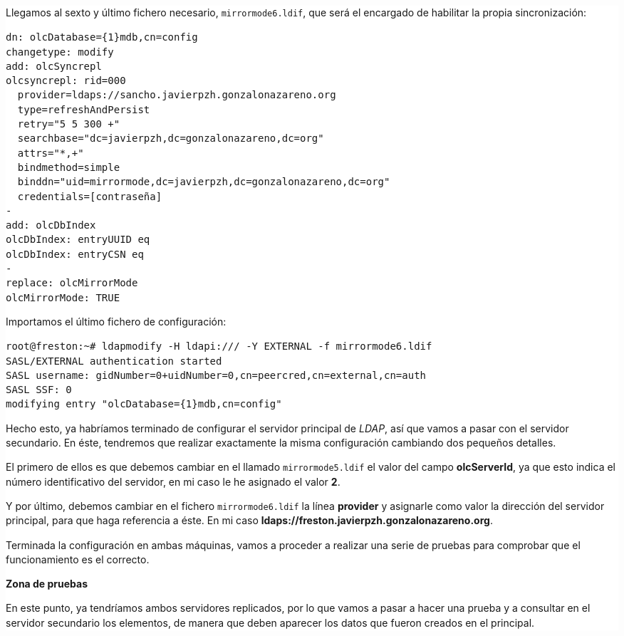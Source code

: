 Llegamos al sexto y último fichero necesario, `mirrormode6.ldif`, que será el encargado de habilitar la propia sincronización:

<pre>
dn: olcDatabase={1}mdb,cn=config
changetype: modify
add: olcSyncrepl
olcsyncrepl: rid=000
  provider=ldaps://sancho.javierpzh.gonzalonazareno.org
  type=refreshAndPersist
  retry="5 5 300 +"
  searchbase="dc=javierpzh,dc=gonzalonazareno,dc=org"
  attrs="*,+"
  bindmethod=simple
  binddn="uid=mirrormode,dc=javierpzh,dc=gonzalonazareno,dc=org"
  credentials=[contraseña]
-
add: olcDbIndex
olcDbIndex: entryUUID eq
olcDbIndex: entryCSN eq
-
replace: olcMirrorMode
olcMirrorMode: TRUE
</pre>

Importamos el último fichero de configuración:

<pre>
root@freston:~# ldapmodify -H ldapi:/// -Y EXTERNAL -f mirrormode6.ldif
SASL/EXTERNAL authentication started
SASL username: gidNumber=0+uidNumber=0,cn=peercred,cn=external,cn=auth
SASL SSF: 0
modifying entry "olcDatabase={1}mdb,cn=config"
</pre>

Hecho esto, ya habríamos terminado de configurar el servidor principal de *LDAP*, así que vamos a pasar con el servidor secundario. En éste, tendremos que realizar exactamente la misma configuración cambiando dos pequeños detalles.

El primero de ellos es que debemos cambiar en el llamado `mirrormode5.ldif` el valor del campo **olcServerId**, ya que esto indica el número identificativo del servidor, en mi caso le he asignado el valor **2**.

Y por último, debemos cambiar en el fichero `mirrormode6.ldif` la línea **provider** y asignarle como valor la dirección del servidor principal, para que haga referencia a éste. En mi caso **ldaps://freston.javierpzh.gonzalonazareno.org**.

Terminada la configuración en ambas máquinas, vamos a proceder a realizar una serie de pruebas para comprobar que el funcionamiento es el correcto.

**Zona de pruebas**

En este punto, ya tendríamos ambos servidores replicados, por lo que vamos a pasar a hacer una prueba y a consultar en el servidor secundario los elementos, de manera que deben aparecer los datos que fueron creados en el principal.
